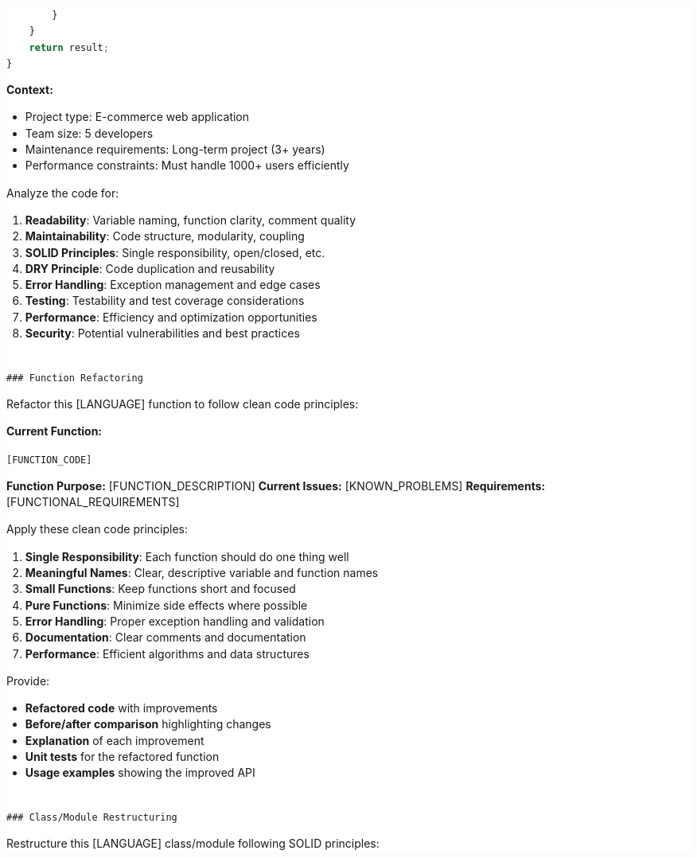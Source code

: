 ```javascript
        }
    }
    return result;
}
```

**Context:**
- Project type: E-commerce web application
- Team size: 5 developers
- Maintenance requirements: Long-term project (3+ years)
- Performance constraints: Must handle 1000+ users efficiently

Analyze the code for:
1. **Readability**: Variable naming, function clarity, comment quality
2. **Maintainability**: Code structure, modularity, coupling
3. **SOLID Principles**: Single responsibility, open/closed, etc.
4. **DRY Principle**: Code duplication and reusability
5. **Error Handling**: Exception management and edge cases
6. **Testing**: Testability and test coverage considerations
7. **Performance**: Efficiency and optimization opportunities
8. **Security**: Potential vulnerabilities and best practices
```

### Function Refactoring
```
Refactor this [LANGUAGE] function to follow clean code principles:

**Current Function:**
```[language]
[FUNCTION_CODE]
```

**Function Purpose:** [FUNCTION_DESCRIPTION]
**Current Issues:** [KNOWN_PROBLEMS]
**Requirements:** [FUNCTIONAL_REQUIREMENTS]

Apply these clean code principles:
1. **Single Responsibility**: Each function should do one thing well
2. **Meaningful Names**: Clear, descriptive variable and function names
3. **Small Functions**: Keep functions short and focused
4. **Pure Functions**: Minimize side effects where possible
5. **Error Handling**: Proper exception handling and validation
6. **Documentation**: Clear comments and documentation
7. **Performance**: Efficient algorithms and data structures

Provide:
- **Refactored code** with improvements
- **Before/after comparison** highlighting changes
- **Explanation** of each improvement
- **Unit tests** for the refactored function
- **Usage examples** showing the improved API
```

### Class/Module Restructuring
```
Restructure this [LANGUAGE] class/module following SOLID principles:
